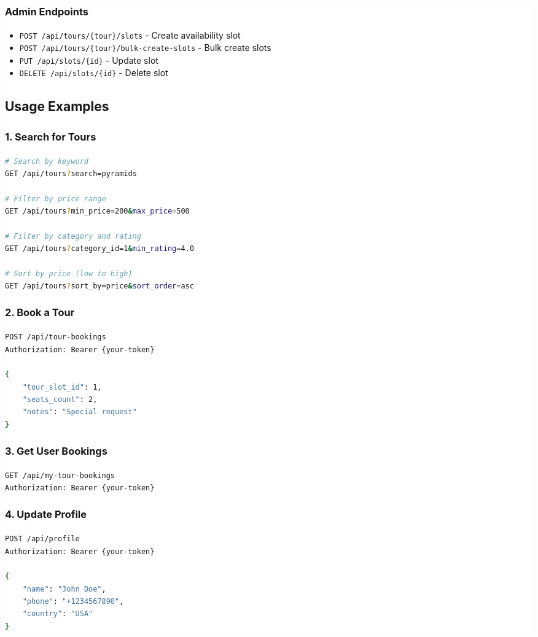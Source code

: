 ### Admin Endpoints
- `POST /api/tours/{tour}/slots` - Create availability slot
- `POST /api/tours/{tour}/bulk-create-slots` - Bulk create slots
- `PUT /api/slots/{id}` - Update slot
- `DELETE /api/slots/{id}` - Delete slot

## Usage Examples

### 1. Search for Tours
```bash
# Search by keyword
GET /api/tours?search=pyramids

# Filter by price range
GET /api/tours?min_price=200&max_price=500

# Filter by category and rating
GET /api/tours?category_id=1&min_rating=4.0

# Sort by price (low to high)
GET /api/tours?sort_by=price&sort_order=asc
```

### 2. Book a Tour
```bash
POST /api/tour-bookings
Authorization: Bearer {your-token}

{
    "tour_slot_id": 1,
    "seats_count": 2,
    "notes": "Special request"
}
```

### 3. Get User Bookings
```bash
GET /api/my-tour-bookings
Authorization: Bearer {your-token}
```

### 4. Update Profile
```bash
POST /api/profile
Authorization: Bearer {your-token}

{
    "name": "John Doe",
    "phone": "+1234567890",
    "country": "USA"
}
```
